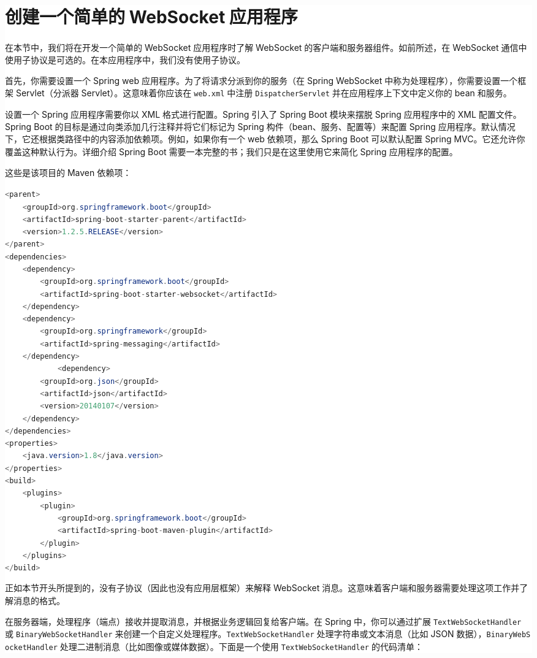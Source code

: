 # 创建一个简单的 WebSocket 应用程序

在本节中，我们将在开发一个简单的 WebSocket 应用程序时了解 WebSocket 的客户端和服务器组件。如前所述，在 WebSocket 通信中使用子协议是可选的。在本应用程序中，我们没有使用子协议。

首先，你需要设置一个 Spring web 应用程序。为了将请求分派到你的服务（在 Spring WebSocket 中称为处理程序），你需要设置一个框架 Servlet（分派器 Servlet）。这意味着你应该在 `web.xml` 中注册 `DispatcherServlet` 并在应用程序上下文中定义你的 bean 和服务。

设置一个 Spring 应用程序需要你以 XML 格式进行配置。Spring 引入了 Spring Boot 模块来摆脱 Spring 应用程序中的 XML 配置文件。Spring Boot 的目标是通过向类添加几行注释并将它们标记为 Spring 构件（bean、服务、配置等）来配置 Spring 应用程序。默认情况下，它还根据类路径中的内容添加依赖项。例如，如果你有一个 web 依赖项，那么 Spring Boot 可以默认配置 Spring MVC。它还允许你覆盖这种默认行为。详细介绍 Spring Boot 需要一本完整的书；我们只是在这里使用它来简化 Spring 应用程序的配置。

这些是该项目的 Maven 依赖项：

```java
<parent>
    <groupId>org.springframework.boot</groupId>
    <artifactId>spring-boot-starter-parent</artifactId>
    <version>1.2.5.RELEASE</version>
</parent>
<dependencies>
    <dependency>
        <groupId>org.springframework.boot</groupId>
        <artifactId>spring-boot-starter-websocket</artifactId>
    </dependency>
    <dependency>
        <groupId>org.springframework</groupId>
        <artifactId>spring-messaging</artifactId>
    </dependency>
            <dependency>
        <groupId>org.json</groupId>
        <artifactId>json</artifactId>
        <version>20140107</version>
    </dependency>
</dependencies>
<properties>
    <java.version>1.8</java.version>
</properties>
<build>
    <plugins>
        <plugin>
            <groupId>org.springframework.boot</groupId>
            <artifactId>spring-boot-maven-plugin</artifactId>
        </plugin>
    </plugins>
</build>
```

正如本节开头所提到的，没有子协议（因此也没有应用层框架）来解释 WebSocket 消息。这意味着客户端和服务器需要处理这项工作并了解消息的格式。

在服务器端，处理程序（端点）接收并提取消息，并根据业务逻辑回复给客户端。在 Spring 中，你可以通过扩展 `TextWebSocketHandler` 或 `BinaryWebSocketHandler` 来创建一个自定义处理程序。`TextWebSocketHandler` 处理字符串或文本消息（比如 JSON 数据），`BinaryWebSocketHandler` 处理二进制消息（比如图像或媒体数据）。下面是一个使用 `TextWebSocketHandler` 的代码清单：
